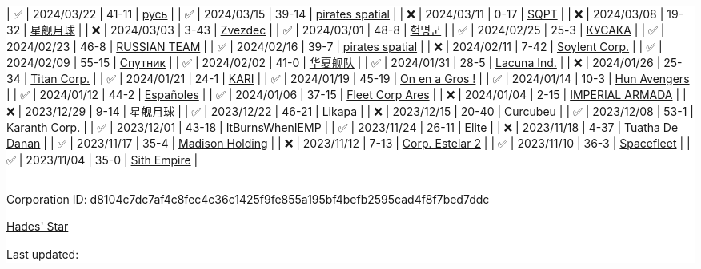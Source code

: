 | ✅ | 2024/03/22 | 41-11 | [русь](https://ws.tsl.rocks/corp/74b60d3e331a6a56ea4d17f4444f02a50808c013285ee0e0ccd54e4594e5e11b/) |
| ✅ | 2024/03/15 | 39-14 | [pirates spatial](https://ws.tsl.rocks/corp/3ff4602678e19275d9891fa0d9d34ecd5b9bfaf88bb39e35b30372cac2981a40/) |
| ❌ | 2024/03/11 | 0-17 | [SQPT](https://ws.tsl.rocks/corp/eabbab0640b8da02ae167f315cf981b2a200e5444eb134a06747d8a84fa10805/) |
| ❌ | 2024/03/08 | 19-32 | [星舰月球](https://ws.tsl.rocks/corp/b9a3e1e7fd3a235db7f440974db9210dc9a3b85c39fd437099f32f53cfe1e21c/) |
| ❌ | 2024/03/03 | 3-43 | [Zvezdec](https://ws.tsl.rocks/corp/7bce2af674b8fb313f43e497201ad86b230571cc3e200f44132be528eb4076d9/) |
| ✅ | 2024/03/01 | 48-8 | [혁명군](https://ws.tsl.rocks/corp/712800536cbb3ef3357a2480d86cf971596950ac499e699bb3d99f94d1c65f5f/) |
| ✅ | 2024/02/25 | 25-3 | [КУСАКА](https://ws.tsl.rocks/corp/1e9d85c65ebb5fc9d06d7a503387db620b1ab922d17eed0cb9d1de74d4a64560/) |
| ✅ | 2024/02/23 | 46-8 | [RUSSIAN TEAM](https://ws.tsl.rocks/corp/ddbe305c7b079ebdf054b4483e2d445276c9a95fb7beea61ba9e35cabdef0162/) |
| ✅ | 2024/02/16 | 39-7 | [pirates spatial](https://ws.tsl.rocks/corp/3ff4602678e19275d9891fa0d9d34ecd5b9bfaf88bb39e35b30372cac2981a40/) |
| ❌ | 2024/02/11 | 7-42 | [Soylent Corp\.](https://ws.tsl.rocks/corp/9f978f9cca690b76981d538d63260cd39d51427e5d69412113ccad02cc7cac2d/) |
| ✅ | 2024/02/09 | 55-15 | [Спутник](https://ws.tsl.rocks/corp/0ae15c4db6dc8c3f4bf3eb6aa93bffd4ea9281b06b721ab103c0078646bfe58c/) |
| ✅ | 2024/02/02 | 41-0 | [华夏舰队](https://ws.tsl.rocks/corp/abd6d05a100ffdde2d15abd725a209bfbbf069b60b10ddeac88e88da66191472/) |
| ✅ | 2024/01/31 | 28-5 | [Lacuna Ind\.](https://ws.tsl.rocks/corp/09f1be75e07236be87e2fa3f6e2f82f396666cd220f25f1250ba8b9e71e1e1b7/) |
| ❌ | 2024/01/26 | 25-34 | [Titan Corp\.](https://ws.tsl.rocks/corp/c87b86a6baab08254d7226396a20c74fe0972f64fab6fee405914076e111193c/) |
| ✅ | 2024/01/21 | 24-1 | [KARI](https://ws.tsl.rocks/corp/4434276aa1aebbe4c0a69ac51dff9c243c5287d00096e12c87e8590318a2ab65/) |
| ✅ | 2024/01/19 | 45-19 | [On en a Gros \!](https://ws.tsl.rocks/corp/eee919ee67cd5b7eb62548219cd7981660ab85d08ab0fe23b83f1849ca6cf8c6/) |
| ✅ | 2024/01/14 | 10-3 | [Hun Avengers](https://ws.tsl.rocks/corp/e728eecfe4a9589a7c127d52ed2a958ca92aad43a37efd0d91ac0efb1a474854/) |
| ✅ | 2024/01/12 | 44-2 | [Españoles](https://ws.tsl.rocks/corp/cf66069ff643cba9698afa591edab643607ea729973280dac06b6ea7e61e5ee2/) |
| ✅ | 2024/01/06 | 37-15 | [Fleet Corp Ares](https://ws.tsl.rocks/corp/8ceac360859239e9b9386b5e4a0c3d3c7e75941b010804ab8b405d9eb6f806f6/) |
| ❌ | 2024/01/04 | 2-15 | [IMPERIAL ARMADA](https://ws.tsl.rocks/corp/0c33734edc95a1bac88a9df7e0853a3bd835ea682673f097db1c75d6bb14c8da/) |
| ❌ | 2023/12/29 | 9-14 | [星舰月球](https://ws.tsl.rocks/corp/b9a3e1e7fd3a235db7f440974db9210dc9a3b85c39fd437099f32f53cfe1e21c/) |
| ✅ | 2023/12/22 | 46-21 | [Likapa](https://ws.tsl.rocks/corp/430376e86f786afe6d4201e70b5fd09f2cdd41ca6d81ee693737e3361c06a1f4/) |
| ❌ | 2023/12/15 | 20-40 | [Curcubeu](https://ws.tsl.rocks/corp/a2bdd69ff0d73fcdb3bd9461684b2951dd4df9009b7ea8eae1592efff76e3c59/) |
| ✅ | 2023/12/08 | 53-1 | [Karanth Corp\.](https://ws.tsl.rocks/corp/0fc8f143030ba76b5b5343015a7791fee2deabc1a3982096304acf6f4956ecdd/) |
| ✅ | 2023/12/01 | 43-18 | [ItBurnsWhenIEMP](https://ws.tsl.rocks/corp/1549586a8e69d1a5b1245b5cf33b7beb241b2343c07d1d800e5a2c4026c06438/) |
| ✅ | 2023/11/24 | 26-11 | [Elite](https://ws.tsl.rocks/corp/4ef70b4cf666928ffd82d4e5278e42bb9edc22aa4a1e9d4e3c08ce9865d59fd9/) |
| ❌ | 2023/11/18 | 4-37 | [Tuatha De Danan](https://ws.tsl.rocks/corp/7741dbd0c9e7ddbc162e374691cb3346e4bb6600840f7962ec4a4414d5d2f780/) |
| ✅ | 2023/11/17 | 35-4 | [Madison Holding](https://ws.tsl.rocks/corp/94722af3fa4392e52b6bb7af15c2225968543a3de313ace4aa939d138600dd17/) |
| ❌ | 2023/11/12 | 7-13 | [Corp\. Estelar 2](https://ws.tsl.rocks/corp/6dc3ed66c1c5c48a88912d686edd55b65123c8fe685858c605cf404be090ef62/) |
| ✅ | 2023/11/10 | 36-3 | [Spacefleet](https://ws.tsl.rocks/corp/517f7b257f68936f7a95a478d6923776a2549b88897bae628fd35b23572d3cbd/) |
| ✅ | 2023/11/04 | 35-0 | [Sith Empire](https://ws.tsl.rocks/corp/7deb3943434ee3aa56bb4c29a0fb0831bcbc4b570a58a2809ea1a549b7df328e/) |

---
Corporation ID: d8104c7dc7af4c8fec4c36c1425f9fe855a195bf4befb2595cad4f8f7bed7ddc

[Hades' Star](https://www.hadesstar.com)
<script src="/assets/localtime.js"></script>
<div>
  Last updated: <span class="last-updated-date" data-unix-time="1761397602"></span>
</div>